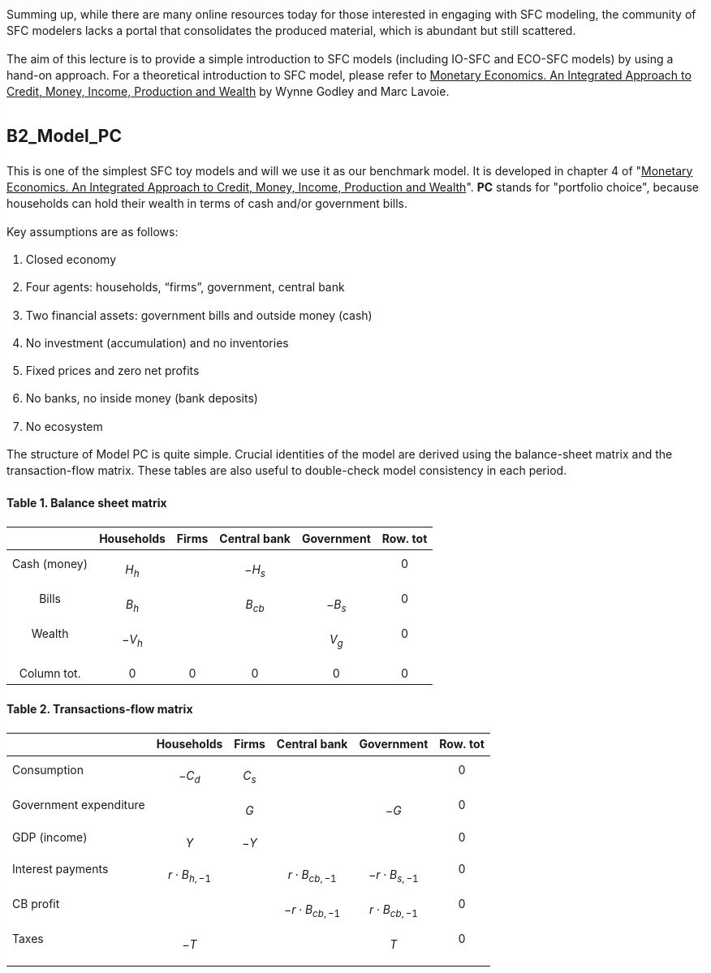 Summing up, while there are many online resources today for those interested in engaging with SFC modeling, the community of SFC modelers lacks a portal that consolidates the produced material, which is abundant but still scattered.

The aim of this lecture is to provide a simple introduction to SFC models (including IO-SFC and ECO-SFC models) by using a hand-on approach. For a theoretical introduction to SFC model, please refer to [Monetary Economics. An Integrated Approach to Credit, Money, Income, Production and Wealth](https://link.springer.com/book/10.1007/978-1-137-08599-3) by Wynne Godley and Marc Lavoie. 

## B2_Model_PC

This is one of the simplest SFC toy models and will we use it as our benchmark model. It is developed in chapter 4 of "[Monetary Economics. An Integrated Approach to Credit, Money, Income, Production and Wealth](https://link.springer.com/book/10.1007/978-1-137-08599-3)". **PC** stands for "portfolio choice", because households can hold their wealth in terms of cash and/or government bills.

Key assumptions are as follows:

1. Closed economy

1. Four agents: households, “firms”, government, central bank

1. Two financial assets: government bills and outside money (cash)

1. No investment (accumulation) and no inventories

1. Fixed prices and zero net profits

1. No banks, no inside money (bank deposits)

1. No ecosystem

The structure of Model PC is quite simple. Crucial identities of the model are derived using the balance-sheet matrix and the transaction-flow matrix. These tables are also useful to double-check model consistency in each period. 

#### Table 1. Balance sheet matrix  


|              | Households  | Firms      |Central bank |Government | Row. tot |
|:------------:|:------:     |:------:    |:------:     |:------:   |:---:     |
|              |             |            |             |           |          |
|Cash (money)  |$$H_h$$      |            |$$-H_s$$     |           |   0      |
|Bills         |$$B_h$$      |            |$$B_{cb}$$   |$$-B_s$$   |   0      |
|Wealth        |$$-V_h$$     |            |             |$$V_g$$    |   0      |
|              |             |            |             |           |          |
|Column tot.   |   0         |0           |0            |0          |   0      |

#### Table 2. Transactions-flow matrix  

|                       |Households           |Firms             |Central bank             |Government           | Row. tot |
|:----------------------|:---------------:    |:----------------:|:--------------:         |:--------------:     |:-------: |
|                       |                     |                  |                         |                     |          |
|Consumption            |$$-C_d$$             |$$C_s$$           |                         |                     |   0      |
|Government expenditure |                     |$$G$$             |                         |$$-G$$               |   0      |
|GDP (income)           |$$Y$$                |$$-Y$$            |                         |                     |   0      |
|Interest payments      |$$r \cdot B_{h,-1}$$ |                  |$$r \cdot B_{cb,-1}$$    |$$-r \cdot B_{s,-1}$$|   0      |
|CB profit              |                     |                  |$$-r \cdot B_{cb,-1}$$   |$$r \cdot B_{cb,-1}$$|   0      |
|Taxes                  |$$-T$$               |                  |                         |$$T$$                |   0      |
|                       |                     |                  |                         |                     |          |